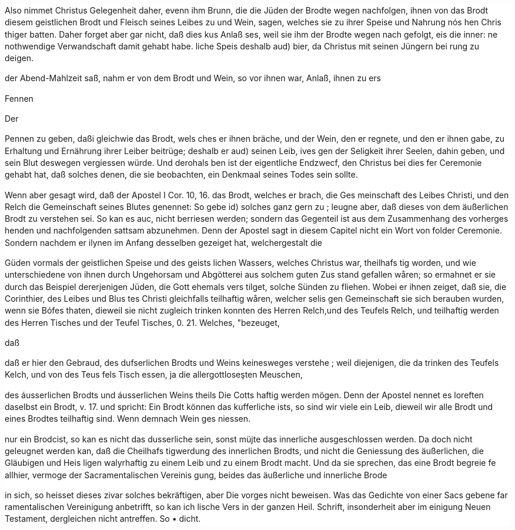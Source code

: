 Also nimmet Christus Gelegenheit daher, evenn ihm Brunn, die die Jüden der Brodte wegen nachfolgen, ihnen von das Brodt diesem geistlichen Brodt und Fleisch seines Leibes zu und Wein, sagen, welches sie zu ihrer Speise und Nahrung nós hen Chris thiger batten. Daher forget aber gar nicht, daß dies kus Anlaß ses, weil sie ihm der Brodte wegen nach gefolgt, eis die inner: ne nothwendige Verwandschaft damit gehabt habe. liche Speis deshalb aud) bier, da Christus mit seinen Jüngern bei rung zu deigen.

der Abend-Mahlzeit saß, nahm er von dem Brodt und Wein, so vor ihnen war, Anlaß, ihnen zu ers

Fennen

Der

Pennen zu geben, daßi gleichwie das Brodt, wels ches er ihnen bräche, und der Wein, den er regnete, und den er ihnen gabe, zu Erhaltung und Ernährung ihrer Leiber beitrüge; deshalb er aud) seinen Leib, ives gen der Seligkeit ihrer Seelen, dahin geben, und sein Blut deswegen vergiessen würde. Und derohals ben ist der eigentliche Endzwecf, den Christus bei dies fer Ceremonie gehabt hat, daß solches denen, die sie beobachten, ein Denkmaal seines Todes sein sollte.

Wenn aber gesagt wird, daß der Apostel I Cor. 10, 16. das Brodt, welches er brach, die Ges meinschaft des Leibes Christi, und den Relch die Gemeinschaft seines Blutes genennet: So gebe id) solches ganz gern zu ; leugne aber, daß dieses von dem äußerlichen Brodt zu verstehen sei. So kan es auc, nicht berriesen werden; sondern das Gegenteil ist aus dem Zusammenhang des vorherges henden und nachfolgenden sattsam abzunehmen. Denn der Apostel sagt in diesem Capitel nicht ein Wort von folder Ceremonie. Sondern nachdem er ilynen im Anfang desselben gezeiget hat, welchergestalt die

Güden vormals der geistlichen Speise und des geists lichen Wassers, welches Christus war, theilhafs tig worden, und wie unterschiedene von ihnen durch Ungehorsam und Abgötterei aus solchem guten Zus stand gefallen wåren; so ermahnet er sie durch das Beispiel dererjenigen Jüden, die Gott ehemals vers tilget, solche Sünden zu fliehen. Wobei er ihnen zeiget, daß sie, die Corinthier, des Leibes und Blus tes Christi gleichfalls teilhaftig wåren, welcher selis gen Gemeinschaft sie sich berauben wurden, wenn sie Bófes thaten, dieweil sie nicht zugleich trinken konnten des Herren Relch,und des Teufels Relch, und teilhaftig werden des Herren Tisches und der Teufel Tisches, 0. 21. Welches, "bezeuget,

daß

daß er hier den Gebraud, des dufserlichen Brodts und Weins keinesweges verstehe ; weil diejenigen, die da trinken des Teufels Kelch, und von des Teus fels Tisch essen, ja die allergottloseşten Meuschen,

des áusserlichen Brodts und áusserlichen Weins theils Die Cotts haftig werden mögen. Denn der Apostel nennet es loreften daselbst ein Brodt, v. 17. und spricht: Ein Brodt können das kufferliche ists, so sind wir viele ein Leib, dieweil wir alle Brodt und eines Brodtes teilhaftig sind. Wenn demnach Wein ges niessen.

nur ein Brodcist, so kan es nicht das dusserliche sein, sonst müjte das innerliche ausgeschlossen werden. Da doch nicht geleugnet werden kan, daß die Cheilhafs tigwerdung des innerlichen Brodts, und nicht die Geniessung des äußerlichen, die Gläubigen und Heis ligen walyrhaftig zu einem Leib und zu einem Brodt macht. Und da sie sprechen, das eine Brodt begreie fe allhier, vermoge der Sacramentalischen Vereinis gung, beides das äußerliche und innerliche Brode

in sich, so heisset dieses zivar solches bekräftigen, aber Die vorges nicht beweisen. Was das Gedichte von einer Sacs gebene far ramentalischen Vereinigung anbetrifft, so kan ich lische Vers in der ganzen Heil. Schrift, insonderheit aber im einigung Neuen Testament, dergleichen nicht antreffen. So • dicht.
